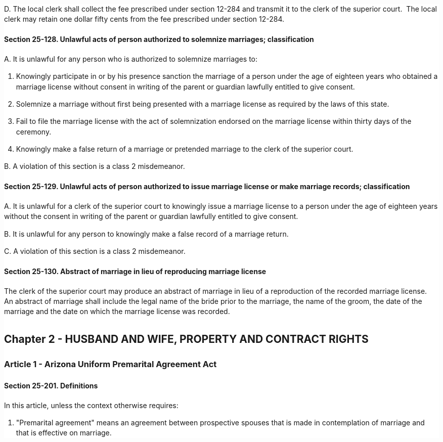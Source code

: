 D. The local clerk shall collect the fee prescribed under section 12-284 and transmit it to the clerk of the superior court.  The local clerk may retain one dollar fifty cents from the fee prescribed under section 12-284.

 

#### Section 25-128. Unlawful acts of person authorized to solemnize marriages; classification

A. It is unlawful for any person who is authorized to solemnize marriages to:

1. Knowingly participate in or by his presence sanction the marriage of a person under the age of eighteen years who obtained a marriage license without consent in writing of the parent or guardian lawfully entitled to give consent.

2. Solemnize a marriage without first being presented with a marriage license as required by the laws of this state.

3. Fail to file the marriage license with the act of solemnization endorsed on the marriage license within thirty days of the ceremony.

4. Knowingly make a false return of a marriage or pretended marriage to the clerk of the superior court.

B. A violation of this section is a class 2 misdemeanor.

#### Section 25-129. Unlawful acts of person authorized to issue marriage license or make marriage records; classification

A. It is unlawful for a clerk of the superior court to knowingly issue a marriage license to a person under the age of eighteen years without the consent in writing of the parent or guardian lawfully entitled to give consent.

B. It is unlawful for any person to knowingly make a false record of a marriage return.

C. A violation of this section is a class 2 misdemeanor.

#### Section 25-130. Abstract of marriage in lieu of reproducing marriage license

The clerk of the superior court may produce an abstract of marriage in lieu of a reproduction of the recorded marriage license.  An abstract of marriage shall include the legal name of the bride prior to the marriage, the name of the groom, the date of the marriage and the date on which the marriage license was recorded.

 

## Chapter 2 - HUSBAND AND WIFE, PROPERTY AND CONTRACT RIGHTS

### Article 1 - Arizona Uniform Premarital Agreement Act

#### Section 25-201. Definitions

In this article, unless the context otherwise requires:

1. "Premarital agreement" means an agreement between prospective spouses that is made in contemplation of marriage and that is effective on marriage.
